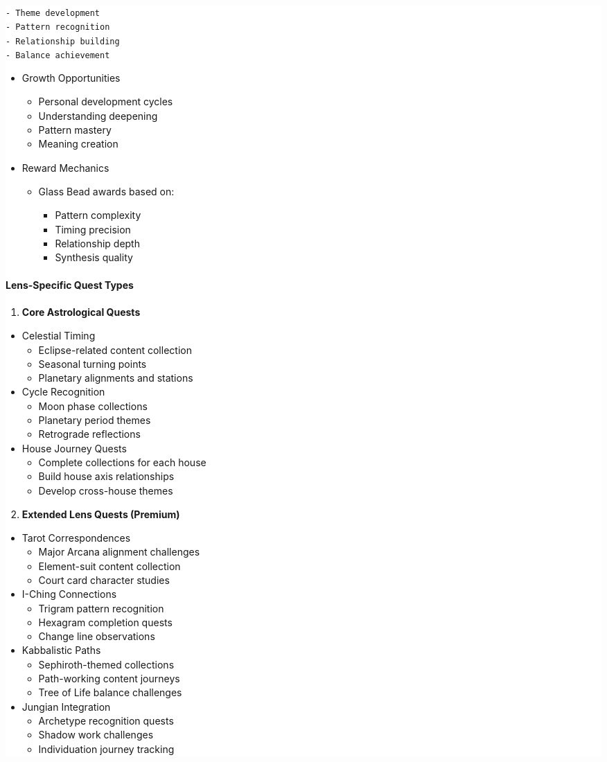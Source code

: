     - Theme development
    - Pattern recognition
    - Relationship building
    - Balance achievement

  - Growth Opportunities

    - Personal development cycles
    - Understanding deepening
    - Pattern mastery
    - Meaning creation

- Reward Mechanics

  - Glass Bead awards based on:

    - Pattern complexity
    - Timing precision
    - Relationship depth
    - Synthesis quality

#### Lens-Specific Quest Types

1. **Core Astrological Quests**

- Celestial Timing
  - Eclipse-related content collection
  - Seasonal turning points
  - Planetary alignments and stations
- Cycle Recognition
  - Moon phase collections
  - Planetary period themes
  - Retrograde reflections
- House Journey Quests
  - Complete collections for each house
  - Build house axis relationships
  - Develop cross-house themes

2. **Extended Lens Quests (Premium)**
- Tarot Correspondences
  - Major Arcana alignment challenges
  - Element-suit content collection
  - Court card character studies
- I-Ching Connections
  - Trigram pattern recognition
  - Hexagram completion quests
  - Change line observations
- Kabbalistic Paths
  - Sephiroth-themed collections
  - Path-working content journeys
  - Tree of Life balance challenges
- Jungian Integration
  - Archetype recognition quests
  - Shadow work challenges
  - Individuation journey tracking

